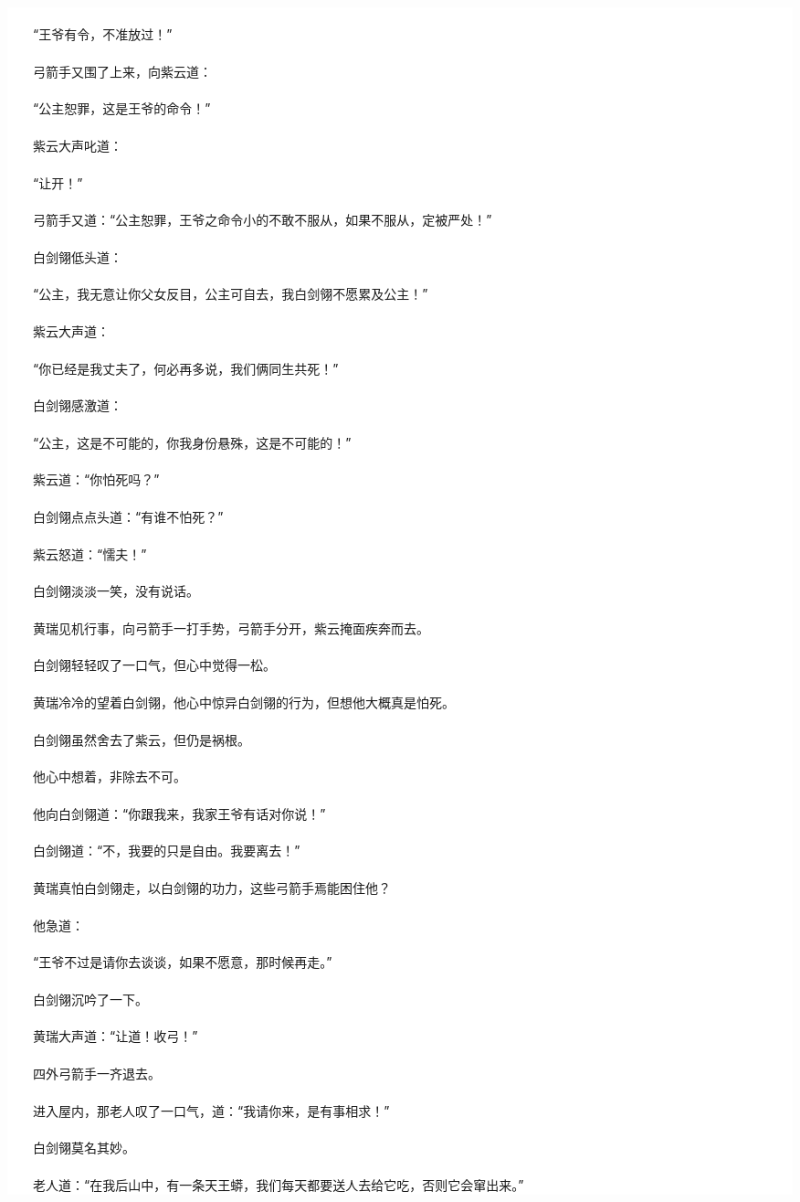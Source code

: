 <br />
　　“王爷有令，不准放过！”<br />
<br />
　　弓箭手又围了上来，向紫云道：<br />
<br />
　　“公主恕罪，这是王爷的命令！”<br />
<br />
　　紫云大声叱道：<br />
<br />
　　“让开！”<br />
<br />
　　弓箭手又道：“公主恕罪，王爷之命令小的不敢不服从，如果不服从，定被严处！”<br />
<br />
　　白剑翎低头道：<br />
<br />
　　“公主，我无意让你父女反目，公主可自去，我白剑翎不愿累及公主！”<br />
<br />
　　紫云大声道：<br />
<br />
　　“你已经是我丈夫了，何必再多说，我们俩同生共死！”<br />
<br />
　　白剑翎感激道：<br />
<br />
　　“公主，这是不可能的，你我身份悬殊，这是不可能的！”<br />
<br />
　　紫云道：“你怕死吗？”<br />
<br />
　　白剑翎点点头道：“有谁不怕死？”<br />
<br />
　　紫云怒道：“懦夫！”<br />
<br />
　　白剑翎淡淡一笑，没有说话。<br />
<br />
　　黄瑞见机行事，向弓箭手一打手势，弓箭手分开，紫云掩面疾奔而去。<br />
<br />
　　白剑翎轻轻叹了一口气，但心中觉得一松。<br />
<br />
　　黄瑞冷冷的望着白剑翎，他心中惊异白剑翎的行为，但想他大概真是怕死。<br />
<br />
　　白剑翎虽然舍去了紫云，但仍是祸根。<br />
<br />
　　他心中想着，非除去不可。<br />
<br />
　　他向白剑翎道：“你跟我来，我家王爷有话对你说！”<br />
<br />
　　白剑翎道：“不，我要的只是自由。我要离去！”<br />
<br />
　　黄瑞真怕白剑翎走，以白剑翎的功力，这些弓箭手焉能困住他？<br />
<br />
　　他急道：<br />
<br />
　　“王爷不过是请你去谈谈，如果不愿意，那时候再走。”<br />
<br />
　　白剑翎沉吟了一下。<br />
<br />
　　黄瑞大声道：“让道！收弓！”<br />
<br />
　　四外弓箭手一齐退去。<br />
<br />
　　进入屋内，那老人叹了一口气，道：“我请你来，是有事相求！”<br />
<br />
　　白剑翎莫名其妙。<br />
<br />
　　老人道：“在我后山中，有一条天王蟒，我们每天都要送人去给它吃，否则它会窜出来。”<br />